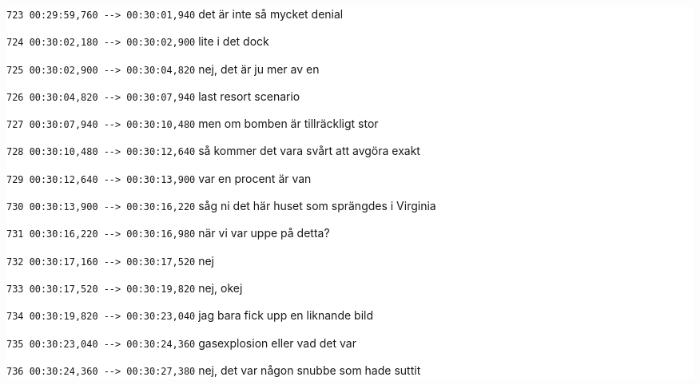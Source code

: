 

`723 00:29:59,760 --> 00:30:01,940`
det är inte så mycket denial



`724 00:30:02,180 --> 00:30:02,900`
lite i det dock



`725 00:30:02,900 --> 00:30:04,820`
nej, det är ju mer av en



`726 00:30:04,820 --> 00:30:07,940`
last resort scenario



`727 00:30:07,940 --> 00:30:10,480`
men om bomben är tillräckligt stor



`728 00:30:10,480 --> 00:30:12,640`
så kommer det vara svårt att avgöra exakt



`729 00:30:12,640 --> 00:30:13,900`
var en procent är van



`730 00:30:13,900 --> 00:30:16,220`
såg ni det här huset som sprängdes i Virginia



`731 00:30:16,220 --> 00:30:16,980`
när vi var uppe på detta?



`732 00:30:17,160 --> 00:30:17,520`
nej



`733 00:30:17,520 --> 00:30:19,820`
nej, okej



`734 00:30:19,820 --> 00:30:23,040`
jag bara fick upp en liknande bild



`735 00:30:23,040 --> 00:30:24,360`
gasexplosion eller vad det var



`736 00:30:24,360 --> 00:30:27,380`
nej, det var någon snubbe som hade suttit
